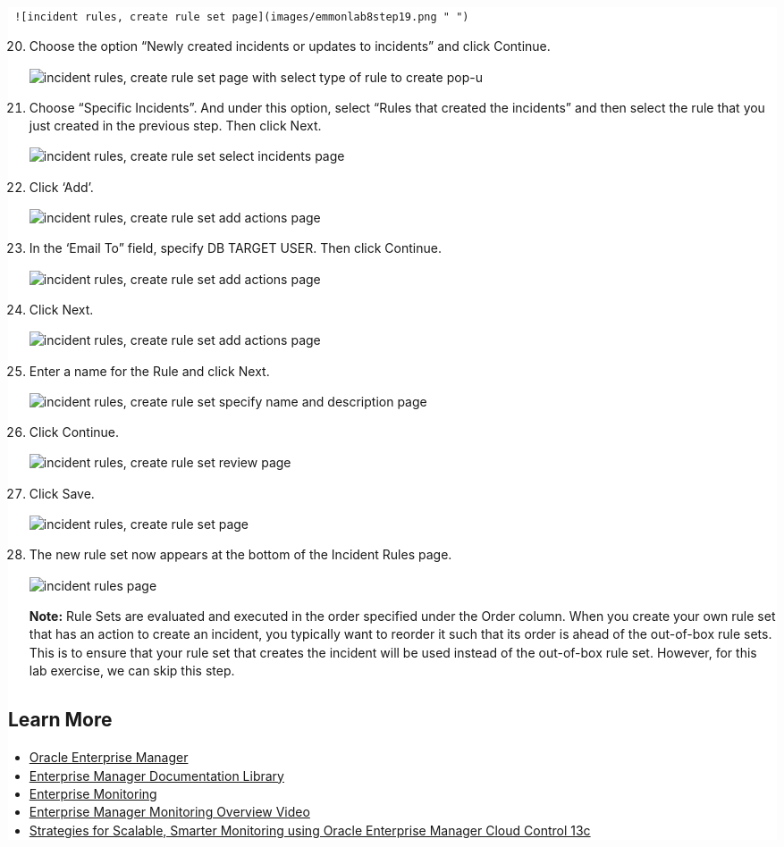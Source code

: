      ![incident rules, create rule set page](images/emmonlab8step19.png " ")  

20.	Choose the option “Newly created incidents or updates to incidents” and click Continue.

     ![incident rules, create rule set page with select type of rule to create pop-u](images/emmonlab8step20.png " ")

21.	Choose “Specific Incidents”.   And under this option,  select “Rules that created the incidents” and then select the rule that you just created in the previous step.   Then click Next.

     ![incident rules, create rule set select incidents page](images/emmonlab8step21.png " ")  

22.	Click ‘Add’.

     ![incident rules, create rule set add actions page](images/emmonlab8step22.png " ")

23.	In the ‘Email To” field,  specify DB TARGET USER.       Then click Continue.

     ![incident rules, create rule set add actions page](images/emmonlab8step23.png " ")

24.	Click Next.

     ![incident rules, create rule set add actions page](images/emmonlab8step24.png " ")

25.	Enter a name for the Rule and click Next.

     ![incident rules, create rule set specify name and description page](images/emmonlab8step25.png " ")

26.	Click Continue.

     ![incident rules, create rule set review page](images/emmonlab8step26.png " ")

27.	Click Save.

     ![incident rules, create rule set page](images/emmonlab8step27.png " ")

28.	The new rule set now appears at the bottom of the Incident Rules page.

     ![incident rules page](images/emmonlab8step28.png " ")

    **Note:**  Rule Sets are evaluated and executed in the order specified under the Order column.  When you create your own rule set that has an action to create an incident, you typically want to reorder it such that its order is ahead of the out-of-box rule sets.  This is to ensure that your rule set that creates the incident will be used instead of the out-of-box rule set.   However, for this lab exercise, we can skip this step.

## Learn More

  - [Oracle Enterprise Manager](https://www.oracle.com/enterprise-manager/)
  - [Enterprise Manager Documentation Library](https://docs.oracle.com/en/enterprise-manager/index.html)
  - [Enterprise Monitoring](https://docs.oracle.com/en/enterprise-manager/cloud-control/enterprise-manager-cloud-control/13.5/emmon/enterprise-monitoring.html)
  - [Enterprise Manager Monitoring Overview Video](https://www.youtube.com/watch?v=oAnF38qa4EA)
  - [Strategies for Scalable, Smarter Monitoring using Oracle Enterprise Manager Cloud Control 13c](https://www.oracle.com/a/otn/docs/enterprise-manager/wp_enterprisemanager13c_monitoringstrategies.pdf)
